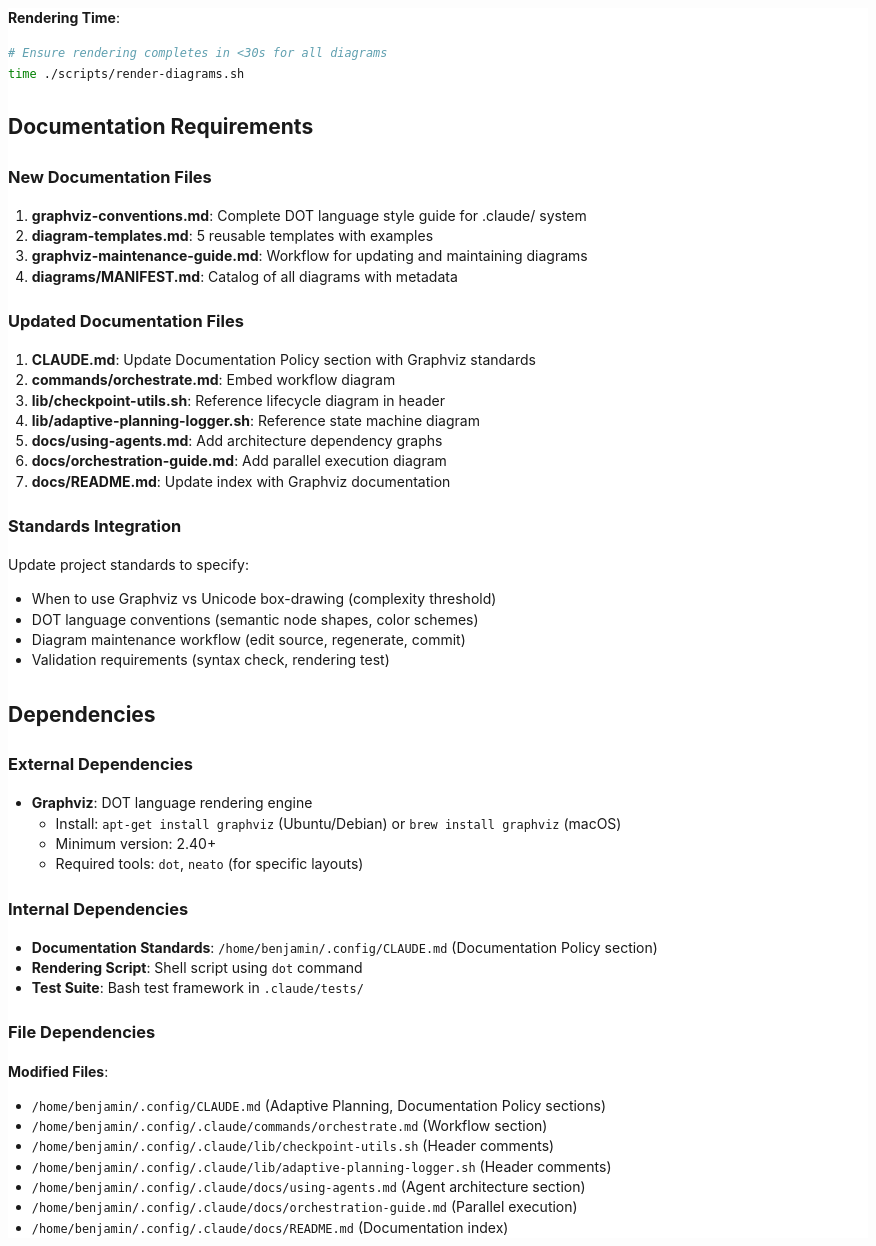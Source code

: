 **Rendering Time**:
```bash
# Ensure rendering completes in <30s for all diagrams
time ./scripts/render-diagrams.sh
```

## Documentation Requirements

### New Documentation Files

1. **graphviz-conventions.md**: Complete DOT language style guide for .claude/ system
2. **diagram-templates.md**: 5 reusable templates with examples
3. **graphviz-maintenance-guide.md**: Workflow for updating and maintaining diagrams
4. **diagrams/MANIFEST.md**: Catalog of all diagrams with metadata

### Updated Documentation Files

1. **CLAUDE.md**: Update Documentation Policy section with Graphviz standards
2. **commands/orchestrate.md**: Embed workflow diagram
3. **lib/checkpoint-utils.sh**: Reference lifecycle diagram in header
4. **lib/adaptive-planning-logger.sh**: Reference state machine diagram
5. **docs/using-agents.md**: Add architecture dependency graphs
6. **docs/orchestration-guide.md**: Add parallel execution diagram
7. **docs/README.md**: Update index with Graphviz documentation

### Standards Integration

Update project standards to specify:
- When to use Graphviz vs Unicode box-drawing (complexity threshold)
- DOT language conventions (semantic node shapes, color schemes)
- Diagram maintenance workflow (edit source, regenerate, commit)
- Validation requirements (syntax check, rendering test)

## Dependencies

### External Dependencies

- **Graphviz**: DOT language rendering engine
  - Install: `apt-get install graphviz` (Ubuntu/Debian) or `brew install graphviz` (macOS)
  - Minimum version: 2.40+
  - Required tools: `dot`, `neato` (for specific layouts)

### Internal Dependencies

- **Documentation Standards**: `/home/benjamin/.config/CLAUDE.md` (Documentation Policy section)
- **Rendering Script**: Shell script using `dot` command
- **Test Suite**: Bash test framework in `.claude/tests/`

### File Dependencies

**Modified Files**:
- `/home/benjamin/.config/CLAUDE.md` (Adaptive Planning, Documentation Policy sections)
- `/home/benjamin/.config/.claude/commands/orchestrate.md` (Workflow section)
- `/home/benjamin/.config/.claude/lib/checkpoint-utils.sh` (Header comments)
- `/home/benjamin/.config/.claude/lib/adaptive-planning-logger.sh` (Header comments)
- `/home/benjamin/.config/.claude/docs/using-agents.md` (Agent architecture section)
- `/home/benjamin/.config/.claude/docs/orchestration-guide.md` (Parallel execution)
- `/home/benjamin/.config/.claude/docs/README.md` (Documentation index)
